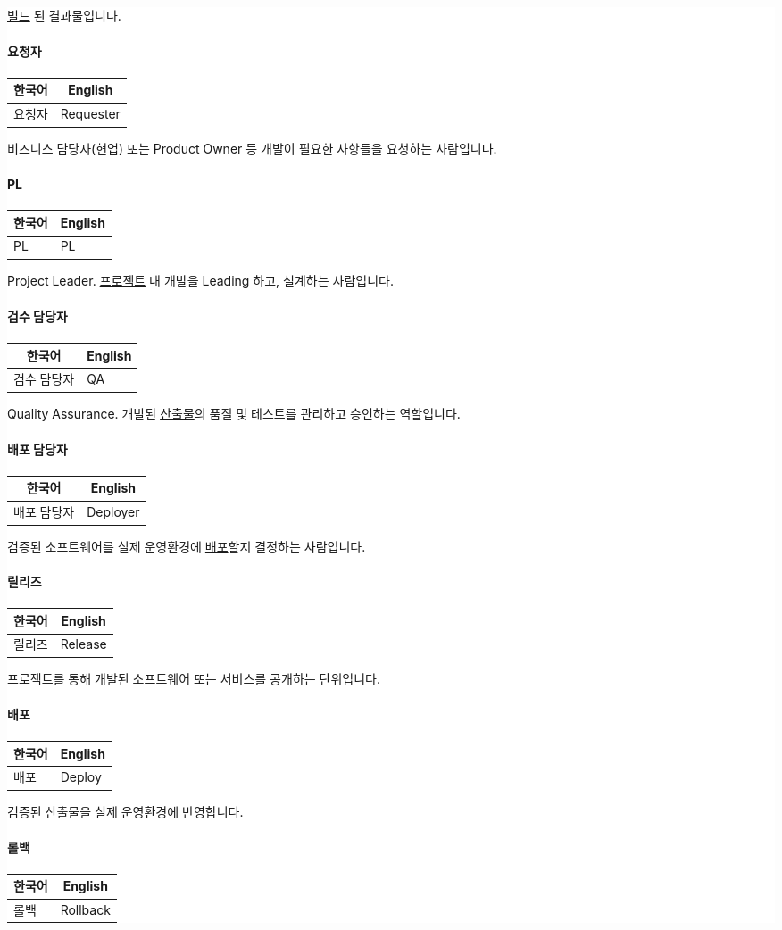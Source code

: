 [빌드](#빌드) 된 결과물입니다.

#### 요청자

| 한국어 | English   |
| ------ | --------- |
| 요청자 | Requester |

비즈니스 담당자(현업) 또는 Product Owner 등 개발이 필요한 사항들을 요청하는 사람입니다.

#### PL

| 한국어 | English |
| ------ | ------- |
| PL     | PL      |

Project Leader. [프로젝트](#프로젝트) 내 개발을 Leading 하고, 설계하는 사람입니다.

#### 검수 담당자

| 한국어      | English |
| ----------- | ------- |
| 검수 담당자 | QA      |

Quality Assurance. 개발된 [산출물](#산출물)의 품질 및 테스트를 관리하고 승인하는 역할입니다.

#### 배포 담당자

| 한국어      | English  |
| ----------- | -------- |
| 배포 담당자 | Deployer |

검증된 소프트웨어를 실제 운영환경에 [배포](#배포)할지 결정하는 사람입니다.

#### 릴리즈

| 한국어 | English |
| ------ | ------- |
| 릴리즈 | Release |

[프로젝트](#프로젝트)를 통해 개발된 소프트웨어 또는 서비스를 공개하는 단위입니다.

#### 배포

| 한국어 | English |
| ------ | ------- |
| 배포   | Deploy  |

검증된 [산출물](#산출물)을 실제 운영환경에 반영합니다.

#### 롤백

| 한국어 | English  |
| ------ | -------- |
| 롤백   | Rollback |
